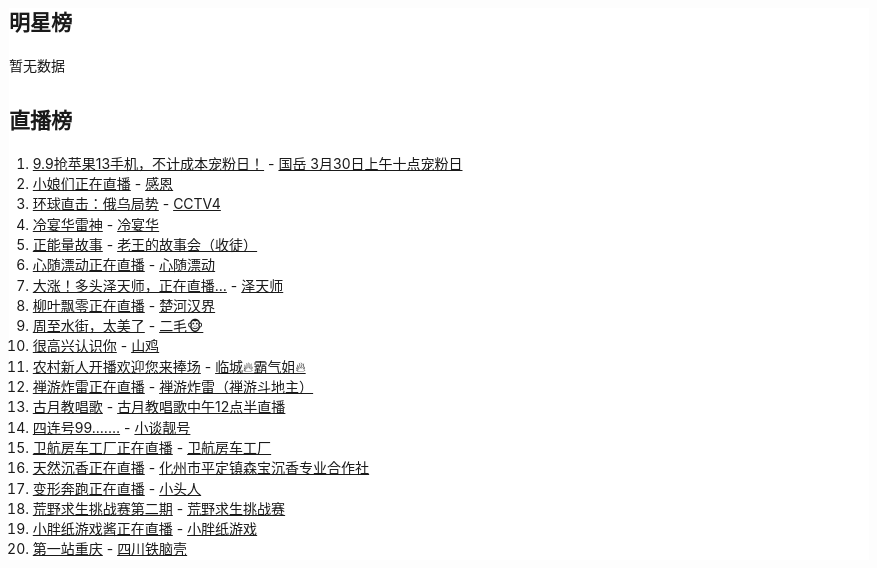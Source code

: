 ## 明星榜

暂无数据

## 直播榜

1. [9.9抢苹果13手机，不计成本宠粉日！](https://webcast.amemv.com/webcast/reflow/7080714559144741663) - [国岳 3月30日上午十点宠粉日](https://www.iesdouyin.com/share/user/68232212180?sec_uid=MS4wLjABAAAAIUGH1kNv3qsp0QuOwGV-boe98hPOf-mvEK0XUlKgntA)
1. [小娘们正在直播](https://webcast.amemv.com/webcast/reflow/7080771635791727401) - [感恩](https://www.iesdouyin.com/share/user/2242594868038717?sec_uid=MS4wLjABAAAAILC6JIkzDHC8ilMpkbk_x_MPMsyuAGBO_d2hogahMh-X5-Uc_viodttXivezHnr7)
1. [环球直击：俄乌局势](https://webcast.amemv.com/webcast/reflow/7080716371654773544) - [CCTV4](https://www.iesdouyin.com/share/user/85677683535?sec_uid=MS4wLjABAAAAVOjfu_XLA6cwor9VIf4YzD32_CpGg7P6fKJYxsXUT6s)
1. [冷宴华雷神](https://webcast.amemv.com/webcast/reflow/7080704127927388959) - [冷宴华](https://www.iesdouyin.com/share/user/3412508281668360?sec_uid=MS4wLjABAAAAhmVDSBVzrPuW7Km2_wXx1CSFC4kUk17JGLd6F7exYCJtf5vPYXBY0NdaIVjU_Ftu)
1. [正能量故事](https://webcast.amemv.com/webcast/reflow/7080767268335913736) - [老王的故事会（收徒）](https://www.iesdouyin.com/share/user/93873142498?sec_uid=MS4wLjABAAAAe-x2ZhTbjVCO7X1bjpr3U5NJW8LgPi9pssR96srfAT8)
1. [心随漂动正在直播](https://webcast.amemv.com/webcast/reflow/7080742225163930380) - [心随漂动](https://www.iesdouyin.com/share/user/3307797871856064?sec_uid=MS4wLjABAAAAuxRGMwSP6nrwLDaeqOviMm758xpkph0TOr68rBu_PaXRVxaA-FX9Kb9oxjjh_7eR)
1. [大涨！多头泽天师，正在直播…](https://webcast.amemv.com/webcast/reflow/7080759999286348557) - [泽天师](https://www.iesdouyin.com/share/user/4234915930184798?sec_uid=MS4wLjABAAAA4forT53xT5t3bk_nu2UuL9aBzwUznKRStCiP_aZ2OcpRuNgibolk8YIkWqsvLmyp)
1. [柳叶飘零正在直播](https://webcast.amemv.com/webcast/reflow/7080660800079252232) - [楚河汉界](https://www.iesdouyin.com/share/user/2445735121919631?sec_uid=MS4wLjABAAAAUAEjyZqyqDrSkDaz-w6ZgG9KrjpmnJZQCKyPJNtSV69FQWCZeWBt5Z7fC547CQwl)
1. [周至水街，太美了](https://webcast.amemv.com/webcast/reflow/7080765866693921544) - [二毛🐵](https://www.iesdouyin.com/share/user/103599263693?sec_uid=MS4wLjABAAAA3b2m9xVRYDboytmsWBDeqzxTh9PPfqwiEGjnPWOcAbc)
1. [很高兴认识你](https://webcast.amemv.com/webcast/reflow/7080756300996446980) - [山鸡](https://www.iesdouyin.com/share/user/96598577028?sec_uid=MS4wLjABAAAAUcsue4daZr8yOEMkTbZz6n0u4F5jeUUvtf-T-2BV61E)
1. [农村新人开播欢迎您来捧场](https://webcast.amemv.com/webcast/reflow/7080767077623139075) - [临城🔥霸气姐🔥](https://www.iesdouyin.com/share/user/82047559744?sec_uid=MS4wLjABAAAA0Nf4TBz2RZlstVejK05VV5jyRae3XY4AhiWGSbRre0o)
1. [禅游炸雷正在直播](https://webcast.amemv.com/webcast/reflow/7080769086627580686) - [禅游炸雷（禅游斗地主）](https://www.iesdouyin.com/share/user/98634448916?sec_uid=MS4wLjABAAAAKph-SOPRCw4nSKQsnmsOZlXw2QEGFChP3299HicS1D8)
1. [古月教唱歌](https://webcast.amemv.com/webcast/reflow/7080745604212738857) - [古月教唱歌中午12点半直播](https://www.iesdouyin.com/share/user/103513804432?sec_uid=MS4wLjABAAAAj2mmeQTDSKVP28OXUx85KhzmwcXGfqRWGJlhur5UA_s)
1. [四连号99.……](https://webcast.amemv.com/webcast/reflow/7080767623520471815) - [小谈靓号](https://www.iesdouyin.com/share/user/3510056968782333?sec_uid=MS4wLjABAAAAXsAtBjzK5gJcRkX733wUljJxYqYCzxRp1GOA3Z3GmY1vDIebxrAS3L9AZNnBLs_P)
1. [卫航房车工厂正在直播](https://webcast.amemv.com/webcast/reflow/7080772028772535047) - [卫航房车工厂](https://www.iesdouyin.com/share/user/510588853957661?sec_uid=MS4wLjABAAAAYrJ-gUY_O5sBVVC5BvxMmDZHsb_Ikw05SyHI3UUK2d0)
1. [天然沉香正在直播](https://webcast.amemv.com/webcast/reflow/7080770776260971267) - [化州市平定镇森宝沉香专业合作社](https://www.iesdouyin.com/share/user/58920539371?sec_uid=MS4wLjABAAAAbXhwd075vqk2K_Hxfb3U_A7vgeeCEZiBd-ymc96WIsc)
1. [变形奔跑正在直播](https://webcast.amemv.com/webcast/reflow/7079580896889785125) - [小头人](https://www.iesdouyin.com/share/user/95044026931?sec_uid=MS4wLjABAAAApwqm8NaXk2jFOTA2CY5Gu7431BCvFCjmW8mEpqc6XtE)
1. [荒野求生挑战赛第二期](https://webcast.amemv.com/webcast/reflow/7080738132857047842) - [荒野求生挑战赛](https://www.iesdouyin.com/share/user/98014553928?sec_uid=MS4wLjABAAAA1YpyD2R05qWK5Co5wFxVqIrHVjXa3ANDHzgX7KZ-dOs)
1. [小胖纸游戏酱正在直播](https://webcast.amemv.com/webcast/reflow/7080660816105573157) - [小胖纸游戏](https://www.iesdouyin.com/share/user/3302523746913483?sec_uid=MS4wLjABAAAAvsGtMUVx91gOaKhHuyEuW3Z9nGPDkqNbGxMKLKZundwDQajN_5MpVWofY7eWgsne)
1. [第一站重庆](https://webcast.amemv.com/webcast/reflow/7080759356714781477) - [四川铁脑壳](https://www.iesdouyin.com/share/user/769299080297352?sec_uid=MS4wLjABAAAABSpCQ34DmtMR4jiCziWLmxLMY-37jqvB3jSwioDtNbg)